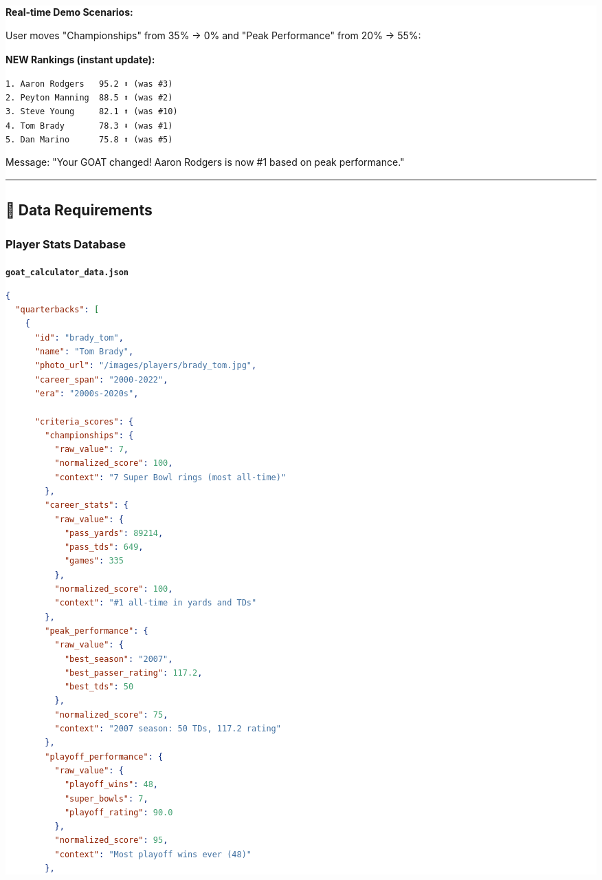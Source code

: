 **Real-time Demo Scenarios:**

User moves "Championships" from 35% → 0% and "Peak Performance" from 20% → 55%:

**NEW Rankings (instant update):**
```
1. Aaron Rodgers   95.2 ⬆️ (was #3)
2. Peyton Manning  88.5 ⬆️ (was #2)
3. Steve Young     82.1 ⬆️ (was #10)
4. Tom Brady       78.3 ⬇️ (was #1)
5. Dan Marino      75.8 ⬆️ (was #5)
```

Message: "Your GOAT changed! Aaron Rodgers is now #1 based on peak performance."

---

## 📂 Data Requirements

### Player Stats Database

**`goat_calculator_data.json`**

```json
{
  "quarterbacks": [
    {
      "id": "brady_tom",
      "name": "Tom Brady",
      "photo_url": "/images/players/brady_tom.jpg",
      "career_span": "2000-2022",
      "era": "2000s-2020s",

      "criteria_scores": {
        "championships": {
          "raw_value": 7,
          "normalized_score": 100,
          "context": "7 Super Bowl rings (most all-time)"
        },
        "career_stats": {
          "raw_value": {
            "pass_yards": 89214,
            "pass_tds": 649,
            "games": 335
          },
          "normalized_score": 100,
          "context": "#1 all-time in yards and TDs"
        },
        "peak_performance": {
          "raw_value": {
            "best_season": "2007",
            "best_passer_rating": 117.2,
            "best_tds": 50
          },
          "normalized_score": 75,
          "context": "2007 season: 50 TDs, 117.2 rating"
        },
        "playoff_performance": {
          "raw_value": {
            "playoff_wins": 48,
            "super_bowls": 7,
            "playoff_rating": 90.0
          },
          "normalized_score": 95,
          "context": "Most playoff wins ever (48)"
        },
```